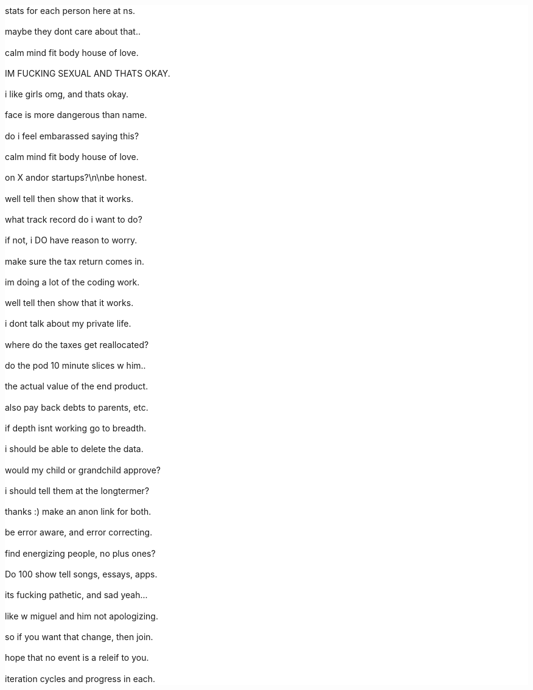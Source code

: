 stats for each person here at ns.

maybe they dont care about that..

calm mind fit body house of love.

IM FUCKING SEXUAL AND THATS OKAY.

i like girls omg, and thats okay.

face is more dangerous than name.

do i feel embarassed saying this?

calm mind fit body house of love.

on X andor startups?\n\nbe honest.

well tell then show that it works.

what track record do i want to do?

if not, i DO have reason to worry.

make sure the tax return comes in.

im doing a lot of the coding work.

well tell then show that it works.

i dont talk about my private life.

where do the taxes get reallocated?

do the pod 10 minute slices w him..

the actual value of the end product.

also pay back debts to parents, etc.

if depth isnt working go to breadth.

i should be able to delete the data.

would my child or grandchild approve?

i should tell them at the longtermer?

thanks :) make an anon link for both.

be error aware, and error correcting.

find energizing people, no plus ones?

Do 100 show tell songs, essays, apps.

its fucking pathetic, and sad yeah...

like w miguel and him not apologizing.

so if you want that change, then join.

hope that no event is a releif to you.

iteration cycles and progress in each.

